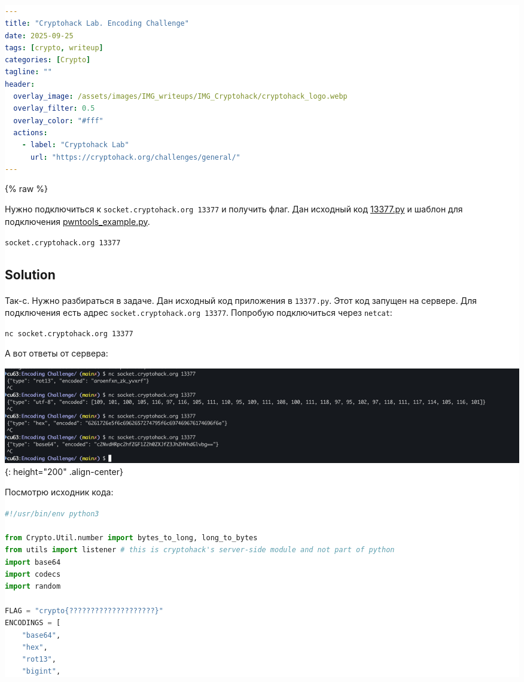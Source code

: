 ```yaml
---
title: "Cryptohack Lab. Encoding Challenge"
date: 2025-09-25
tags: [crypto, writeup]  
categories: [Crypto]
tagline: ""
header:
  overlay_image: /assets/images/IMG_writeups/IMG_Cryptohack/cryptohack_logo.webp
  overlay_filter: 0.5 
  overlay_color: "#fff"
  actions:
    - label: "Сryptohack Lab"
      url: "https://cryptohack.org/challenges/general/"
---
```


{% raw %}

Нужно подключиться к `socket.cryptohack.org 13377` и получить флаг. Дан исходный код [13377.py](https://cryptohack.org/static/challenges/13377_86793614535c47dea371d2f0e406dbd9.py) и шаблон для подключения [pwntools_example.py](https://cryptohack.org/static/challenges/pwntools_example_f93ca6ccef2def755aa8f6d9aa6e9c5b.py).

```
socket.cryptohack.org 13377
```

## Solution

Так-с. Нужно разбираться в задаче. Дан исходный код приложения в `13377.py`. Этот код запущен на сервере. Для подключения есть адрес `socket.cryptohack.org 13377`. Попробую подключиться через `netcat`:

```bash
nc socket.cryptohack.org 13377
```

А вот ответы от сервера:

![IMG](/assets/images/IMG_writeups/IMG_Cryptohack/IMG_Encoding_Challenge/1.png){: height="200" .align-center}

Посмотрю исходник кода:

```python
#!/usr/bin/env python3

from Crypto.Util.number import bytes_to_long, long_to_bytes
from utils import listener # this is cryptohack's server-side module and not part of python
import base64
import codecs
import random

FLAG = "crypto{????????????????????}"
ENCODINGS = [
    "base64",
    "hex",
    "rot13",
    "bigint",
```